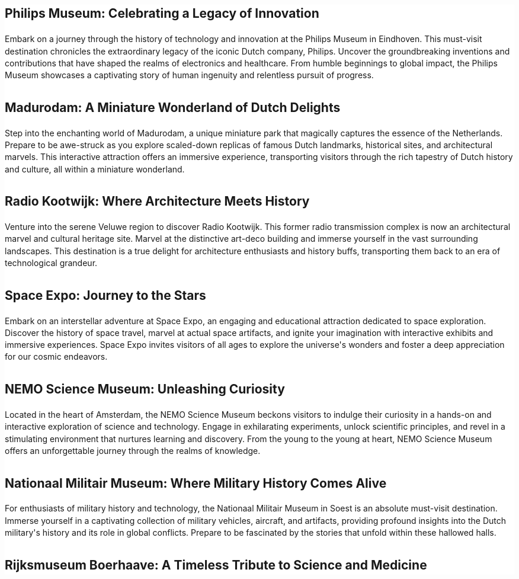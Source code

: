 ## Philips Museum: Celebrating a Legacy of Innovation

Embark on a journey through the history of technology and innovation at the Philips Museum in Eindhoven. This must-visit destination chronicles the extraordinary legacy of the iconic Dutch company, Philips. Uncover the groundbreaking inventions and contributions that have shaped the realms of electronics and healthcare. From humble beginnings to global impact, the Philips Museum showcases a captivating story of human ingenuity and relentless pursuit of progress.

## Madurodam: A Miniature Wonderland of Dutch Delights

Step into the enchanting world of Madurodam, a unique miniature park that magically captures the essence of the Netherlands. Prepare to be awe-struck as you explore scaled-down replicas of famous Dutch landmarks, historical sites, and architectural marvels. This interactive attraction offers an immersive experience, transporting visitors through the rich tapestry of Dutch history and culture, all within a miniature wonderland.

## Radio Kootwijk: Where Architecture Meets History

Venture into the serene Veluwe region to discover Radio Kootwijk. This former radio transmission complex is now an architectural marvel and cultural heritage site. Marvel at the distinctive art-deco building and immerse yourself in the vast surrounding landscapes. This destination is a true delight for architecture enthusiasts and history buffs, transporting them back to an era of technological grandeur.

## Space Expo: Journey to the Stars

Embark on an interstellar adventure at Space Expo, an engaging and educational attraction dedicated to space exploration. Discover the history of space travel, marvel at actual space artifacts, and ignite your imagination with interactive exhibits and immersive experiences. Space Expo invites visitors of all ages to explore the universe's wonders and foster a deep appreciation for our cosmic endeavors.

## NEMO Science Museum: Unleashing Curiosity

Located in the heart of Amsterdam, the NEMO Science Museum beckons visitors to indulge their curiosity in a hands-on and interactive exploration of science and technology. Engage in exhilarating experiments, unlock scientific principles, and revel in a stimulating environment that nurtures learning and discovery. From the young to the young at heart, NEMO Science Museum offers an unforgettable journey through the realms of knowledge.

## Nationaal Militair Museum: Where Military History Comes Alive

For enthusiasts of military history and technology, the Nationaal Militair Museum in Soest is an absolute must-visit destination. Immerse yourself in a captivating collection of military vehicles, aircraft, and artifacts, providing profound insights into the Dutch military's history and its role in global conflicts. Prepare to be fascinated by the stories that unfold within these hallowed halls.

## Rijksmuseum Boerhaave: A Timeless Tribute to Science and Medicine
